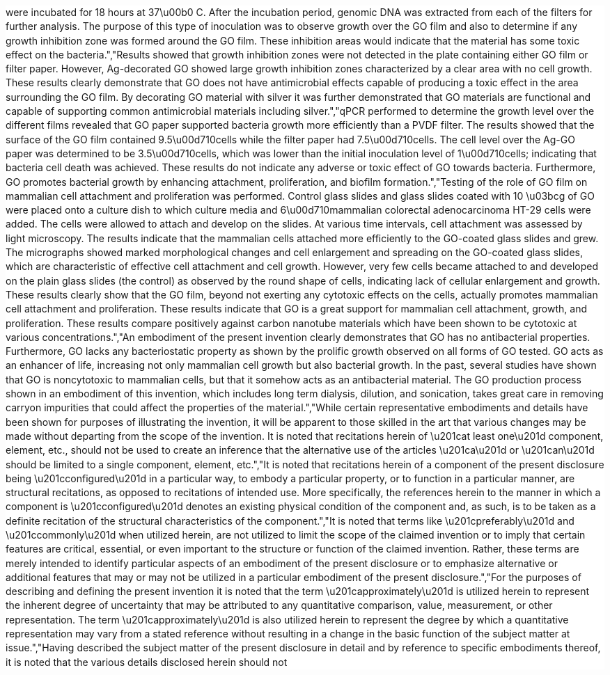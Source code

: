 were incubated for 18 hours at 37\u00b0 C. After the incubation period, genomic DNA was extracted from each of the filters for further analysis. The purpose of this type of inoculation was to observe growth over the GO film and also to determine if any growth inhibition zone was formed around the GO film. These inhibition areas would indicate that the material has some toxic effect on the bacteria.","Results showed that growth inhibition zones were not detected in the plate containing either GO film or filter paper. However, Ag-decorated GO showed large growth inhibition zones characterized by a clear area with no cell growth. These results clearly demonstrate that GO does not have antimicrobial effects capable of producing a toxic effect in the area surrounding the GO film. By decorating GO material with silver it was further demonstrated that GO materials are functional and capable of supporting common antimicrobial materials including silver.","qPCR performed to determine the growth level over the different films revealed that GO paper supported bacteria growth more efficiently than a PVDF filter. The results showed that the surface of the GO film contained 9.5\u00d710cells while the filter paper had 7.5\u00d710cells. The cell level over the Ag-GO paper was determined to be 3.5\u00d710cells, which was lower than the initial inoculation level of 1\u00d710cells; indicating that bacteria cell death was achieved. These results do not indicate any adverse or toxic effect of GO towards bacteria. Furthermore, GO promotes bacterial growth by enhancing attachment, proliferation, and biofilm formation.","Testing of the role of GO film on mammalian cell attachment and proliferation was performed. Control glass slides and glass slides coated with 10 \u03bcg of GO were placed onto a culture dish to which culture media and 6\u00d710mammalian colorectal adenocarcinoma HT-29 cells were added. The cells were allowed to attach and develop on the slides. At various time intervals, cell attachment was assessed by light microscopy. The results indicate that the mammalian cells attached more efficiently to the GO-coated glass slides and grew. The micrographs showed marked morphological changes and cell enlargement and spreading on the GO-coated glass slides, which are characteristic of effective cell attachment and cell growth. However, very few cells became attached to and developed on the plain glass slides (the control) as observed by the round shape of cells, indicating lack of cellular enlargement and growth. These results clearly show that the GO film, beyond not exerting any cytotoxic effects on the cells, actually promotes mammalian cell attachment and proliferation. These results indicate that GO is a great support for mammalian cell attachment, growth, and proliferation. These results compare positively against carbon nanotube materials which have been shown to be cytotoxic at various concentrations.","An embodiment of the present invention clearly demonstrates that GO has no antibacterial properties. Furthermore, GO lacks any bacteriostatic property as shown by the prolific growth observed on all forms of GO tested. GO acts as an enhancer of life, increasing not only mammalian cell growth but also bacterial growth. In the past, several studies have shown that GO is noncytotoxic to mammalian cells, but that it somehow acts as an antibacterial material. The GO production process shown in an embodiment of this invention, which includes long term dialysis, dilution, and sonication, takes great care in removing carryon impurities that could affect the properties of the material.","While certain representative embodiments and details have been shown for purposes of illustrating the invention, it will be apparent to those skilled in the art that various changes may be made without departing from the scope of the invention. It is noted that recitations herein of \u201cat least one\u201d component, element, etc., should not be used to create an inference that the alternative use of the articles \u201ca\u201d or \u201can\u201d should be limited to a single component, element, etc.","It is noted that recitations herein of a component of the present disclosure being \u201cconfigured\u201d in a particular way, to embody a particular property, or to function in a particular manner, are structural recitations, as opposed to recitations of intended use. More specifically, the references herein to the manner in which a component is \u201cconfigured\u201d denotes an existing physical condition of the component and, as such, is to be taken as a definite recitation of the structural characteristics of the component.","It is noted that terms like \u201cpreferably\u201d and \u201ccommonly\u201d when utilized herein, are not utilized to limit the scope of the claimed invention or to imply that certain features are critical, essential, or even important to the structure or function of the claimed invention. Rather, these terms are merely intended to identify particular aspects of an embodiment of the present disclosure or to emphasize alternative or additional features that may or may not be utilized in a particular embodiment of the present disclosure.","For the purposes of describing and defining the present invention it is noted that the term \u201capproximately\u201d is utilized herein to represent the inherent degree of uncertainty that may be attributed to any quantitative comparison, value, measurement, or other representation. The term \u201capproximately\u201d is also utilized herein to represent the degree by which a quantitative representation may vary from a stated reference without resulting in a change in the basic function of the subject matter at issue.","Having described the subject matter of the present disclosure in detail and by reference to specific embodiments thereof, it is noted that the various details disclosed herein should not